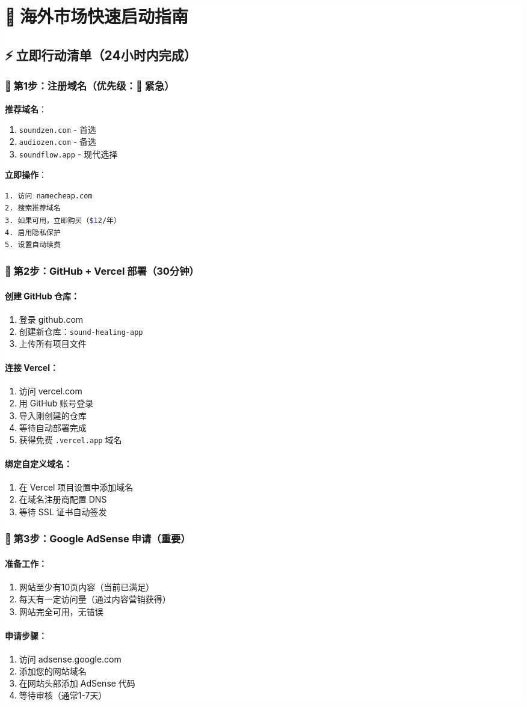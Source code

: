 # 🚀 海外市场快速启动指南

## ⚡ 立即行动清单（24小时内完成）

### 🎯 第1步：注册域名（优先级：🔴 紧急）
**推荐域名**：
1. `soundzen.com` - 首选
2. `audiozen.com` - 备选
3. `soundflow.app` - 现代选择

**立即操作**：
```bash
1. 访问 namecheap.com
2. 搜索推荐域名
3. 如果可用，立即购买（$12/年）
4. 启用隐私保护
5. 设置自动续费
```

### 🎯 第2步：GitHub + Vercel 部署（30分钟）

#### 创建 GitHub 仓库：
1. 登录 github.com
2. 创建新仓库：`sound-healing-app`
3. 上传所有项目文件

#### 连接 Vercel：
1. 访问 vercel.com
2. 用 GitHub 账号登录
3. 导入刚创建的仓库
4. 等待自动部署完成
5. 获得免费 `.vercel.app` 域名

#### 绑定自定义域名：
1. 在 Vercel 项目设置中添加域名
2. 在域名注册商配置 DNS
3. 等待 SSL 证书自动签发

### 🎯 第3步：Google AdSense 申请（重要）

#### 准备工作：
1. 网站至少有10页内容（当前已满足）
2. 每天有一定访问量（通过内容营销获得）
3. 网站完全可用，无错误

#### 申请步骤：
1. 访问 adsense.google.com
2. 添加您的网站域名
3. 在网站头部添加 AdSense 代码
4. 等待审核（通常1-7天）
